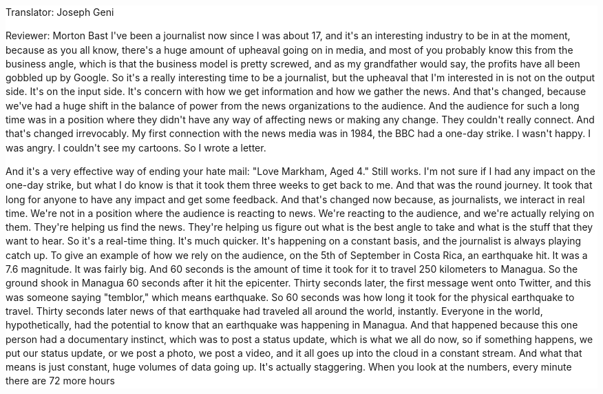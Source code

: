 

Translator: Joseph Geni

Reviewer: Morton Bast
I&#39;ve been a journalist now since I was about 17,
and it&#39;s an interesting industry to be in at the moment,
because as you all know, there&#39;s a huge amount of upheaval
going on in media, and most of you probably know this
from the business angle, which is that the business model
is pretty screwed, and as my grandfather would say,
the profits have all been gobbled up by Google.
So it&#39;s a really interesting time to be a journalist,
but the upheaval that I&#39;m interested in is not on the output side.
It&#39;s on the input side. It&#39;s concern with
how we get information and how we gather the news.
And that&#39;s changed, because we&#39;ve had a huge shift
in the balance of power from
the news organizations to the audience.
And the audience for such a long time was in a position
where they didn&#39;t have any way of affecting news
or making any change. They couldn&#39;t really connect.
And that&#39;s changed irrevocably.
My first connection with the news media was
in 1984, the BBC had a one-day strike.
I wasn&#39;t happy. I was angry. I couldn&#39;t see my cartoons.
So I wrote a letter.

And it&#39;s a very effective way of ending your hate mail:
&quot;Love Markham, Aged 4.&quot; Still works.
I&#39;m not sure if I had any impact on the one-day strike,
but what I do know is that it took them three weeks to get back to me.
And that was the round journey. It took that long for anyone
to have any impact and get some feedback.
And that&#39;s changed now because, as journalists,
we interact in real time. We&#39;re not in a position
where the audience is reacting to news.
We&#39;re reacting to the audience, and we&#39;re actually relying on them.
They&#39;re helping us find the news. They&#39;re helping us
figure out what is the best angle to take and what is the stuff that they want to hear.
So it&#39;s a real-time thing. It&#39;s much quicker. It&#39;s happening
on a constant basis, and the journalist is always playing catch up.
To give an example of how we rely on the audience,
on the 5th of September in Costa Rica, an earthquake hit.
It was a 7.6 magnitude. It was fairly big.
And 60 seconds is the amount of time it took
for it to travel 250 kilometers to Managua.
So the ground shook in Managua 60 seconds after it hit the epicenter.
Thirty seconds later, the first message went onto Twitter,
and this was someone saying &quot;temblor,&quot; which means earthquake.
So 60 seconds was how long it took
for the physical earthquake to travel.
Thirty seconds later news of that earthquake had traveled
all around the world, instantly. Everyone in the world,
hypothetically, had the potential to know that an earthquake
was happening in Managua.
And that happened because this one person had
a documentary instinct, which was to post a status update,
which is what we all do now, so if something happens,
we put our status update, or we post a photo,
we post a video, and it all goes up into the cloud in a constant stream.
And what that means is just constant,
huge volumes of data going up.
It&#39;s actually staggering. When you look at the numbers,
every minute there are 72 more hours